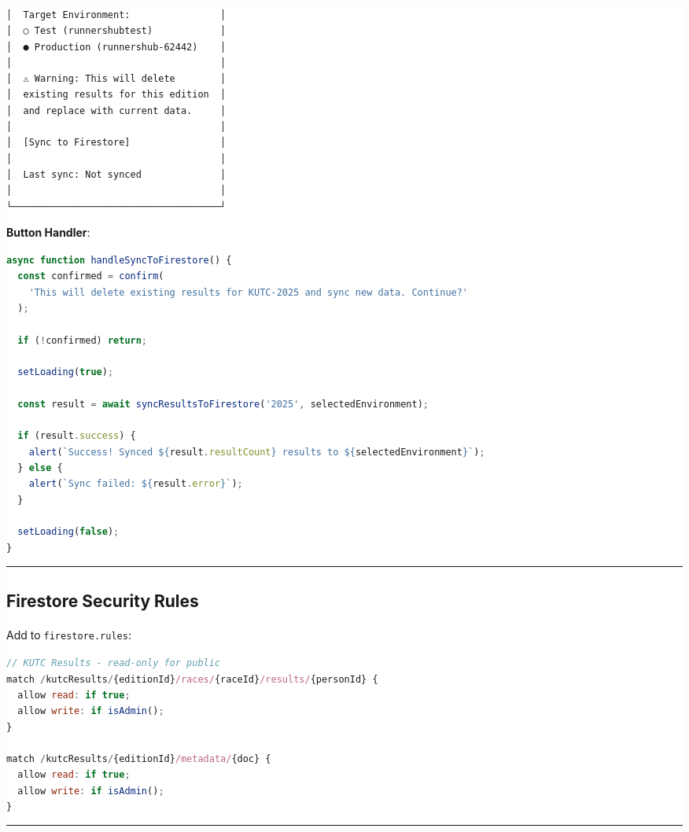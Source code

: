 ```
│  Target Environment:                │
│  ○ Test (runnershubtest)            │
│  ● Production (runnershub-62442)    │
│                                     │
│  ⚠ Warning: This will delete        │
│  existing results for this edition  │
│  and replace with current data.     │
│                                     │
│  [Sync to Firestore]                │
│                                     │
│  Last sync: Not synced              │
│                                     │
└─────────────────────────────────────┘
```

**Button Handler**:
```typescript
async function handleSyncToFirestore() {
  const confirmed = confirm(
    'This will delete existing results for KUTC-2025 and sync new data. Continue?'
  );
  
  if (!confirmed) return;
  
  setLoading(true);
  
  const result = await syncResultsToFirestore('2025', selectedEnvironment);
  
  if (result.success) {
    alert(`Success! Synced ${result.resultCount} results to ${selectedEnvironment}`);
  } else {
    alert(`Sync failed: ${result.error}`);
  }
  
  setLoading(false);
}
```

---

## Firestore Security Rules

Add to `firestore.rules`:

```javascript
// KUTC Results - read-only for public
match /kutcResults/{editionId}/races/{raceId}/results/{personId} {
  allow read: if true;
  allow write: if isAdmin();
}

match /kutcResults/{editionId}/metadata/{doc} {
  allow read: if true;
  allow write: if isAdmin();
}
```

---